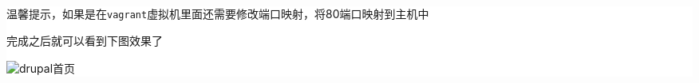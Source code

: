 温馨提示，如果是在`vagrant`虚拟机里面还需要修改端口映射，将80端口映射到主机中

完成之后就可以看到下图效果了

![drupal首页][2]

[1]: http://7xs0pm.com1.z0.glb.clouddn.com/6036FD39-C0DB-4DF1-928B-5C48D24C0F0C.png

[2]: http://7xs0pm.com1.z0.glb.clouddn.com/49F41CD9-7823-461E-A9FA-64CF30C7F641.png
